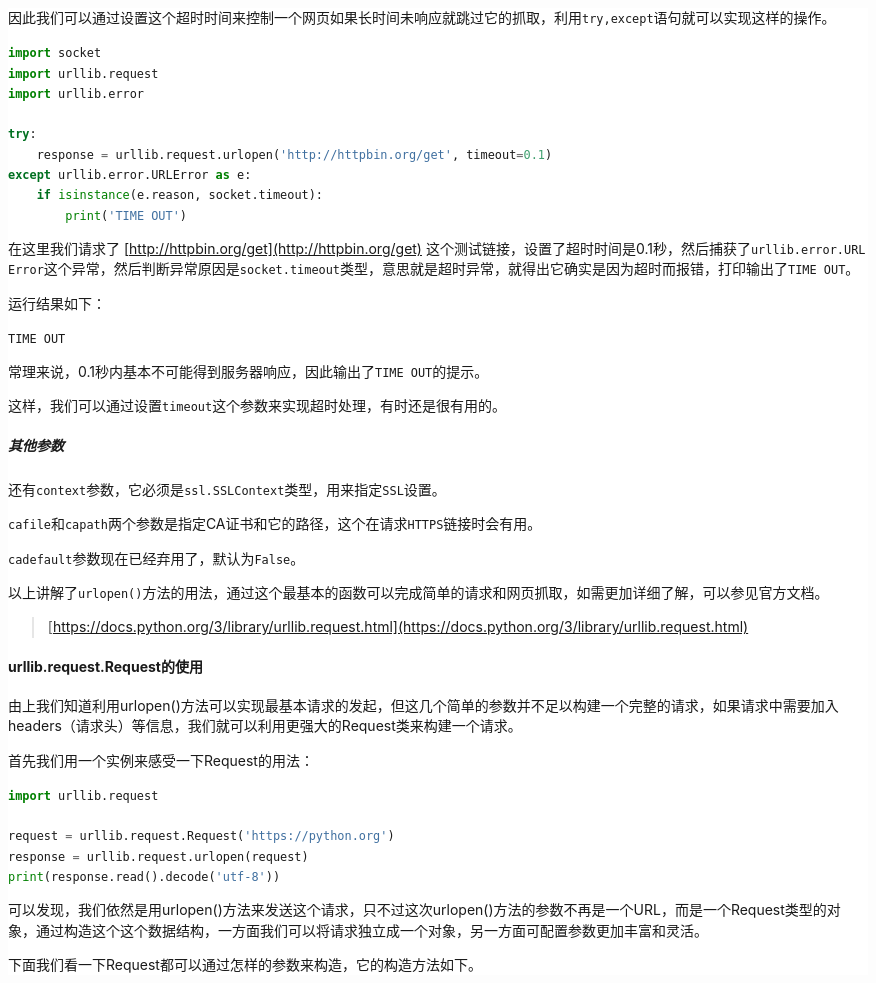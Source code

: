 因此我们可以通过设置这个超时时间来控制一个网页如果长时间未响应就跳过它的抓取，利用`try,except`语句就可以实现这样的操作。

```python
import socket
import urllib.request
import urllib.error

try:
    response = urllib.request.urlopen('http://httpbin.org/get', timeout=0.1)
except urllib.error.URLError as e:
    if isinstance(e.reason, socket.timeout):
        print('TIME OUT')
```

在这里我们请求了 [http://httpbin.org/get](http://httpbin.org/get) 这个测试链接，设置了超时时间是0.1秒，然后捕获了`urllib.error.URLError`这个异常，然后判断异常原因是`socket.timeout`类型，意思就是超时异常，就得出它确实是因为超时而报错，打印输出了`TIME OUT`。

运行结果如下：

```
TIME OUT
```

常理来说，0.1秒内基本不可能得到服务器响应，因此输出了`TIME OUT`的提示。

这样，我们可以通过设置`timeout`这个参数来实现超时处理，有时还是很有用的。

##### 其他参数

还有`context`参数，它必须是`ssl.SSLContext`类型，用来指定`SSL`设置。

`cafile`和`capath`两个参数是指定CA证书和它的路径，这个在请求`HTTPS`链接时会有用。

`cadefault`参数现在已经弃用了，默认为`False`。

以上讲解了`urlopen()`方法的用法，通过这个最基本的函数可以完成简单的请求和网页抓取，如需更加详细了解，可以参见官方文档。

> [https://docs.python.org/3/library/urllib.request.html](https://docs.python.org/3/library/urllib.request.html)

#### urllib.request.Request的使用

由上我们知道利用urlopen()方法可以实现最基本请求的发起，但这几个简单的参数并不足以构建一个完整的请求，如果请求中需要加入headers（请求头）等信息，我们就可以利用更强大的Request类来构建一个请求。

首先我们用一个实例来感受一下Request的用法：

```python
import urllib.request

request = urllib.request.Request('https://python.org')
response = urllib.request.urlopen(request)
print(response.read().decode('utf-8'))
```

可以发现，我们依然是用urlopen()方法来发送这个请求，只不过这次urlopen()方法的参数不再是一个URL，而是一个Request类型的对象，通过构造这个这个数据结构，一方面我们可以将请求独立成一个对象，另一方面可配置参数更加丰富和灵活。

下面我们看一下Request都可以通过怎样的参数来构造，它的构造方法如下。
